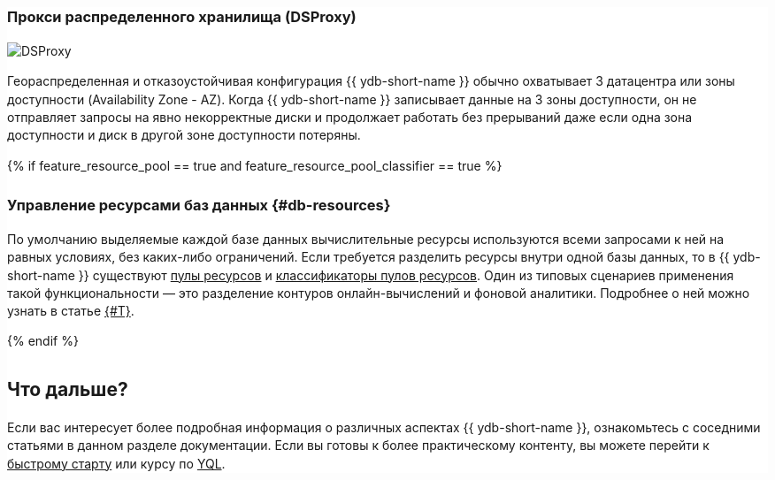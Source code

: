 ### Прокси распределенного хранилища (DSProxy)

![DSProxy](https://storage.yandexcloud.net/ydb-www-prod-site-assets/howitworks/proxy%202.png)

Геораспределенная и отказоустойчивая конфигурация {{ ydb-short-name }} обычно охватывает 3 датацентра или зоны доступности (Availability Zone - AZ). Когда {{ ydb-short-name }} записывает данные на 3 зоны доступности, он не отправляет запросы на явно некорректные диски и продолжает работать без прерываний даже если одна зона доступности и диск в другой зоне доступности потеряны.

{% if feature_resource_pool == true and feature_resource_pool_classifier == true %}

### Управление ресурсами баз данных {#db-resources}

По умолчанию выделяемые каждой базе данных вычислительные ресурсы используются всеми запросами к ней на равных условиях, без каких-либо ограничений. Если требуется разделить ресурсы внутри одной базы данных, то в {{ ydb-short-name }} существуют [пулы ресурсов](glossary-kek-bek#resource-pool) и [классификаторы пулов ресурсов](glossary-kek-bek#resource-pool-classifier). Один из типовых сценариев применения такой функциональности — это разделение контуров онлайн-вычислений и фоновой аналитики. Подробнее о ней можно узнать в статье [{#T}](../dev/resource-consumption-managemen-kek-bek).

{% endif %}


## Что дальше?

Если вас интересует более подробная информация о различных аспектах {{ ydb-short-name }}, ознакомьтесь с соседними статьями в данном разделе документации. Если вы готовы к более практическому контенту, вы можете перейти к [быстрому старту](../quickstart.md) или курсу по [YQL](../dev/yql-tutorial/index.md).